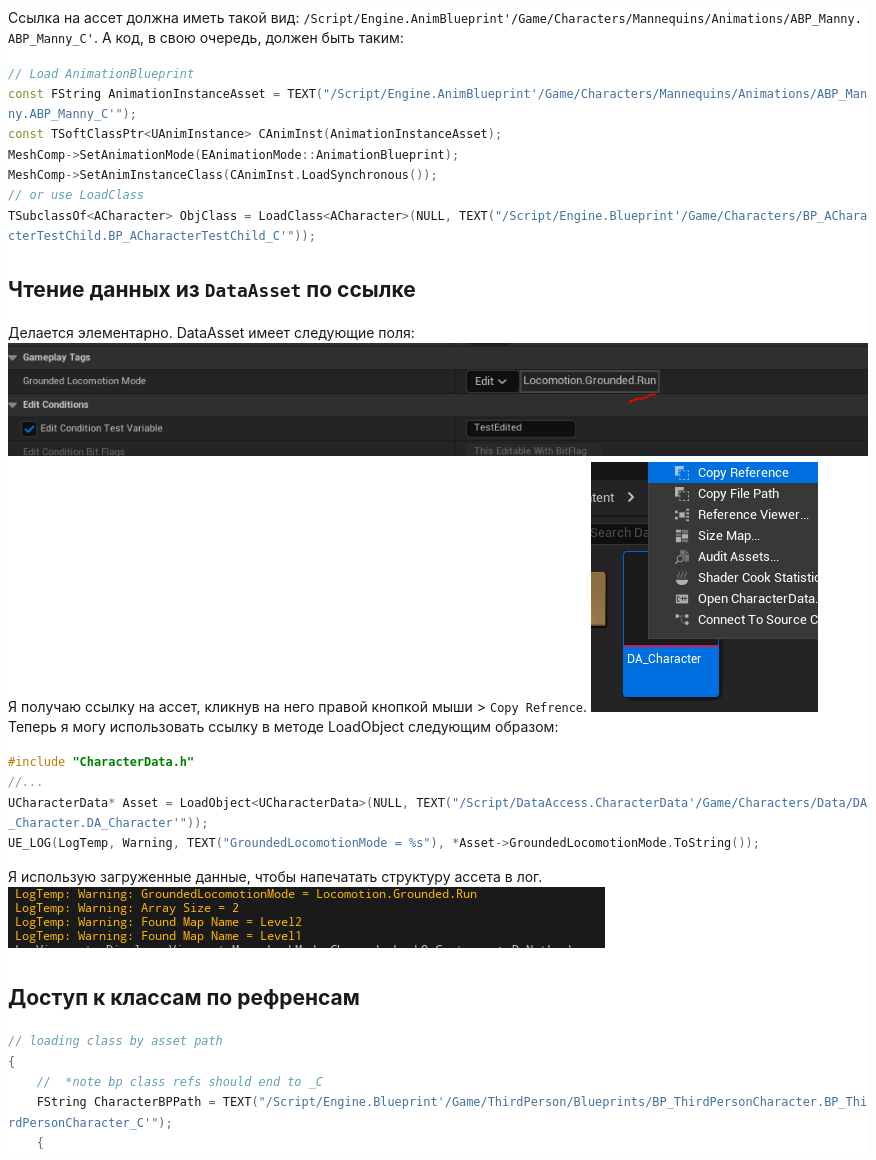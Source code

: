 Ссылка на ассет должна иметь такой вид: `/Script/Engine.AnimBlueprint'/Game/Characters/Mannequins/Animations/ABP_Manny.ABP_Manny_C'`.
А код, в свою очередь, должен быть таким:
```cpp
// Load AnimationBlueprint
const FString AnimationInstanceAsset = TEXT("/Script/Engine.AnimBlueprint'/Game/Characters/Mannequins/Animations/ABP_Manny.ABP_Manny_C'");
const TSoftClassPtr<UAnimInstance> CAnimInst(AnimationInstanceAsset);
MeshComp->SetAnimationMode(EAnimationMode::AnimationBlueprint);
MeshComp->SetAnimInstanceClass(CAnimInst.LoadSynchronous());
// or use LoadClass
TSubclassOf<ACharacter> ObjClass = LoadClass<ACharacter>(NULL, TEXT("/Script/Engine.Blueprint'/Game/Characters/BP_ACharacterTestChild.BP_ACharacterTestChild_C'"));
```
## Чтение данных из `DataAsset` по ссылке
Делается элементарно.
DataAsset имеет следующие поля:
![ffab7f65aed10d0ef96458baae653117.png](../images/ffab7f65aed10d0ef96458baae653117.png)
Я получаю ссылку на ассет, кликнув на него правой кнопкой мыши > `Copy Refrence`.
![a83e7294383a4448015a6b5cfb54f1c6.png](../images/a83e7294383a4448015a6b5cfb54f1c6.png)
Теперь я могу использовать ссылку в методе LoadObject следующим образом:
```cpp
#include "CharacterData.h"
//...
UCharacterData* Asset = LoadObject<UCharacterData>(NULL, TEXT("/Script/DataAccess.CharacterData'/Game/Characters/Data/DA_Character.DA_Character'"));
UE_LOG(LogTemp, Warning, TEXT("GroundedLocomotionMode = %s"), *Asset->GroundedLocomotionMode.ToString());
```
Я использую загруженные данные, чтобы напечатать структуру ассета в лог.
![2e35ff6a302bbbd2950e5904eeb67626.png](../images/2e35ff6a302bbbd2950e5904eeb67626.png)
## Доступ к классам по рефренсам
```cpp
// loading class by asset path
{
    //  *note bp class refs should end to _C
    FString CharacterBPPath = TEXT("/Script/Engine.Blueprint'/Game/ThirdPerson/Blueprints/BP_ThirdPersonCharacter.BP_ThirdPersonCharacter_C'");
    {
```